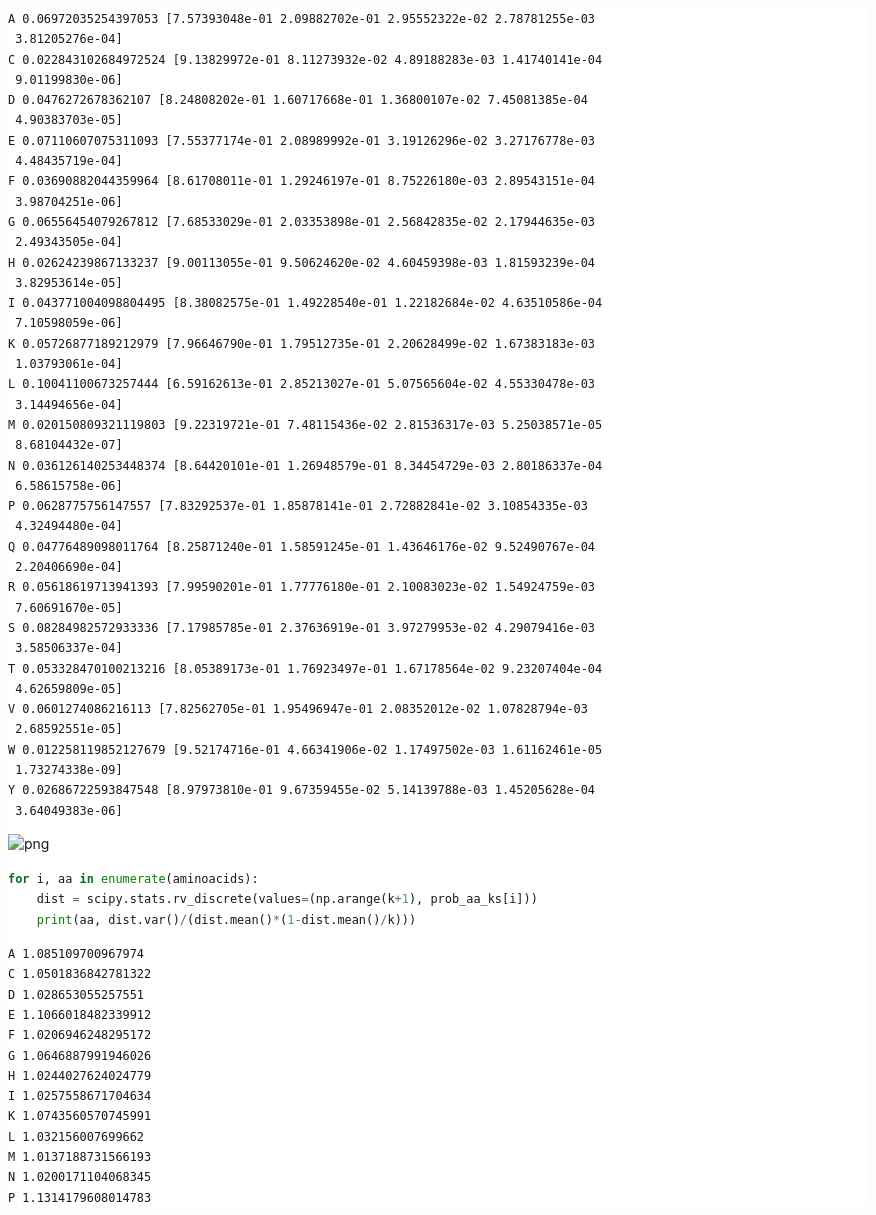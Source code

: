     A 0.06972035254397053 [7.57393048e-01 2.09882702e-01 2.95552322e-02 2.78781255e-03
     3.81205276e-04]
    C 0.022843102684972524 [9.13829972e-01 8.11273932e-02 4.89188283e-03 1.41740141e-04
     9.01199830e-06]
    D 0.0476272678362107 [8.24808202e-01 1.60717668e-01 1.36800107e-02 7.45081385e-04
     4.90383703e-05]
    E 0.07110607075311093 [7.55377174e-01 2.08989992e-01 3.19126296e-02 3.27176778e-03
     4.48435719e-04]
    F 0.03690882044359964 [8.61708011e-01 1.29246197e-01 8.75226180e-03 2.89543151e-04
     3.98704251e-06]
    G 0.06556454079267812 [7.68533029e-01 2.03353898e-01 2.56842835e-02 2.17944635e-03
     2.49343505e-04]
    H 0.02624239867133237 [9.00113055e-01 9.50624620e-02 4.60459398e-03 1.81593239e-04
     3.82953614e-05]
    I 0.043771004098804495 [8.38082575e-01 1.49228540e-01 1.22182684e-02 4.63510586e-04
     7.10598059e-06]
    K 0.05726877189212979 [7.96646790e-01 1.79512735e-01 2.20628499e-02 1.67383183e-03
     1.03793061e-04]
    L 0.10041100673257444 [6.59162613e-01 2.85213027e-01 5.07565604e-02 4.55330478e-03
     3.14494656e-04]
    M 0.020150809321119803 [9.22319721e-01 7.48115436e-02 2.81536317e-03 5.25038571e-05
     8.68104432e-07]
    N 0.036126140253448374 [8.64420101e-01 1.26948579e-01 8.34454729e-03 2.80186337e-04
     6.58615758e-06]
    P 0.0628775756147557 [7.83292537e-01 1.85878141e-01 2.72882841e-02 3.10854335e-03
     4.32494480e-04]
    Q 0.04776489098011764 [8.25871240e-01 1.58591245e-01 1.43646176e-02 9.52490767e-04
     2.20406690e-04]
    R 0.05618619713941393 [7.99590201e-01 1.77776180e-01 2.10083023e-02 1.54924759e-03
     7.60691670e-05]
    S 0.08284982572933336 [7.17985785e-01 2.37636919e-01 3.97279953e-02 4.29079416e-03
     3.58506337e-04]
    T 0.053328470100213216 [8.05389173e-01 1.76923497e-01 1.67178564e-02 9.23207404e-04
     4.62659809e-05]
    V 0.0601274086216113 [7.82562705e-01 1.95496947e-01 2.08352012e-02 1.07828794e-03
     2.68592551e-05]
    W 0.012258119852127679 [9.52174716e-01 4.66341906e-02 1.17497502e-03 1.61162461e-05
     1.73274338e-09]
    Y 0.02686722593847548 [8.97973810e-01 9.67359455e-02 5.14139788e-03 1.45205628e-04
     3.64049383e-06]



![png](notebook_files/globalmaxent_6_1.png)



```python
for i, aa in enumerate(aminoacids):
    dist = scipy.stats.rv_discrete(values=(np.arange(k+1), prob_aa_ks[i]))
    print(aa, dist.var()/(dist.mean()*(1-dist.mean()/k)))
```

    A 1.085109700967974
    C 1.0501836842781322
    D 1.028653055257551
    E 1.1066018482339912
    F 1.0206946248295172
    G 1.0646887991946026
    H 1.0244027624024779
    I 1.0257558671704634
    K 1.0743560570745991
    L 1.032156007699662
    M 1.0137188731566193
    N 1.0200171104068345
    P 1.1314179608014783